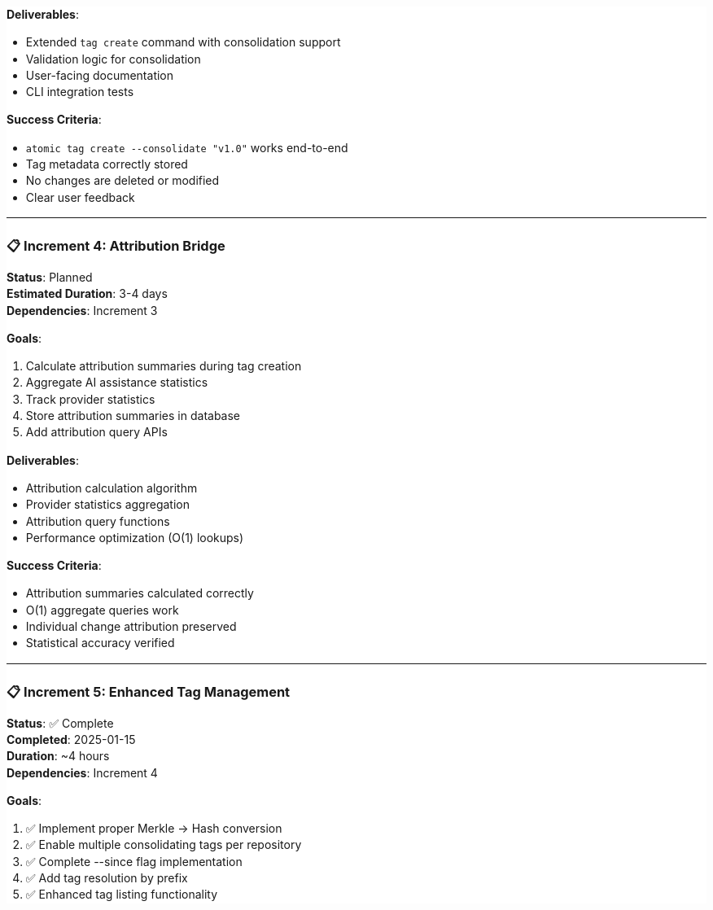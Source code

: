 **Deliverables**:
- Extended `tag create` command with consolidation support
- Validation logic for consolidation
- User-facing documentation
- CLI integration tests

**Success Criteria**:
- `atomic tag create --consolidate "v1.0"` works end-to-end
- Tag metadata correctly stored
- No changes are deleted or modified
- Clear user feedback

---

### 📋 Increment 4: Attribution Bridge

**Status**: Planned  
**Estimated Duration**: 3-4 days  
**Dependencies**: Increment 3

**Goals**:
1. Calculate attribution summaries during tag creation
2. Aggregate AI assistance statistics
3. Track provider statistics
4. Store attribution summaries in database
5. Add attribution query APIs

**Deliverables**:
- Attribution calculation algorithm
- Provider statistics aggregation
- Attribution query functions
- Performance optimization (O(1) lookups)

**Success Criteria**:
- Attribution summaries calculated correctly
- O(1) aggregate queries work
- Individual change attribution preserved
- Statistical accuracy verified

---

### 📋 Increment 5: Enhanced Tag Management

**Status**: ✅ Complete  
**Completed**: 2025-01-15  
**Duration**: ~4 hours  
**Dependencies**: Increment 4

**Goals**:
1. ✅ Implement proper Merkle → Hash conversion
2. ✅ Enable multiple consolidating tags per repository
3. ✅ Complete --since flag implementation
4. ✅ Add tag resolution by prefix
5. ✅ Enhanced tag listing functionality
